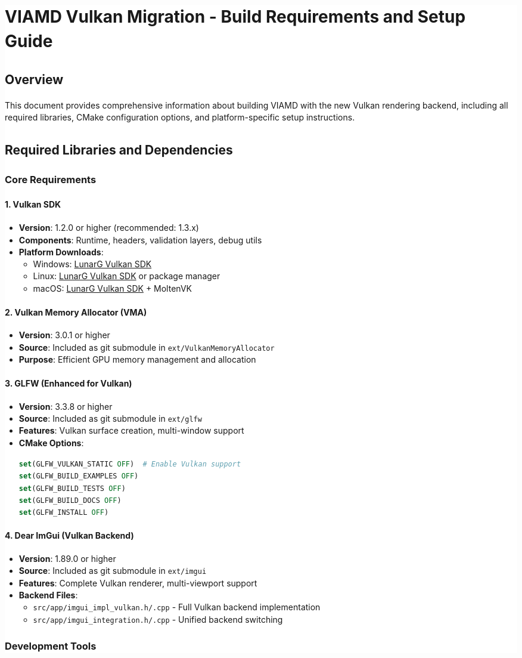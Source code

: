 # VIAMD Vulkan Migration - Build Requirements and Setup Guide

## Overview

This document provides comprehensive information about building VIAMD with the new Vulkan rendering backend, including all required libraries, CMake configuration options, and platform-specific setup instructions.

## Required Libraries and Dependencies

### Core Requirements

#### 1. Vulkan SDK
- **Version**: 1.2.0 or higher (recommended: 1.3.x)
- **Components**: Runtime, headers, validation layers, debug utils
- **Platform Downloads**:
  - Windows: [LunarG Vulkan SDK](https://vulkan.lunarg.com/sdk/home#windows)
  - Linux: [LunarG Vulkan SDK](https://vulkan.lunarg.com/sdk/home#linux) or package manager
  - macOS: [LunarG Vulkan SDK](https://vulkan.lunarg.com/sdk/home#mac) + MoltenVK

#### 2. Vulkan Memory Allocator (VMA)
- **Version**: 3.0.1 or higher
- **Source**: Included as git submodule in `ext/VulkanMemoryAllocator`
- **Purpose**: Efficient GPU memory management and allocation

#### 3. GLFW (Enhanced for Vulkan)
- **Version**: 3.3.8 or higher
- **Source**: Included as git submodule in `ext/glfw`
- **Features**: Vulkan surface creation, multi-window support
- **CMake Options**:
  ```cmake
  set(GLFW_VULKAN_STATIC OFF)  # Enable Vulkan support
  set(GLFW_BUILD_EXAMPLES OFF)
  set(GLFW_BUILD_TESTS OFF)
  set(GLFW_BUILD_DOCS OFF)
  set(GLFW_INSTALL OFF)
  ```

#### 4. Dear ImGui (Vulkan Backend)
- **Version**: 1.89.0 or higher  
- **Source**: Included as git submodule in `ext/imgui`
- **Features**: Complete Vulkan renderer, multi-viewport support
- **Backend Files**:
  - `src/app/imgui_impl_vulkan.h/.cpp` - Full Vulkan backend implementation
  - `src/app/imgui_integration.h/.cpp` - Unified backend switching

### Development Tools
